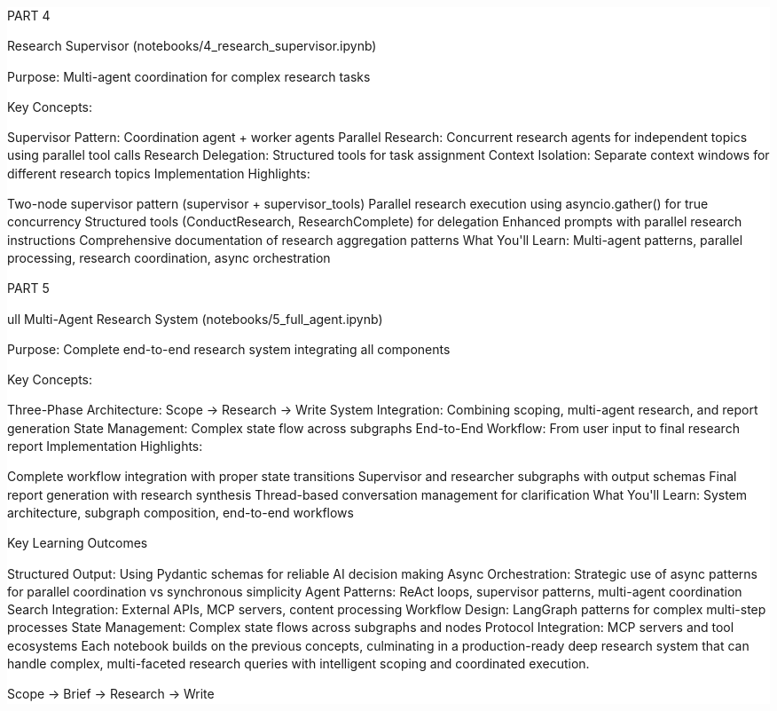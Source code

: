 PART 4

Research Supervisor (notebooks/4_research_supervisor.ipynb)

Purpose: Multi-agent coordination for complex research tasks

Key Concepts:

Supervisor Pattern: Coordination agent + worker agents
Parallel Research: Concurrent research agents for independent topics using parallel tool calls
Research Delegation: Structured tools for task assignment
Context Isolation: Separate context windows for different research topics
Implementation Highlights:

Two-node supervisor pattern (supervisor + supervisor_tools)
Parallel research execution using asyncio.gather() for true concurrency
Structured tools (ConductResearch, ResearchComplete) for delegation
Enhanced prompts with parallel research instructions
Comprehensive documentation of research aggregation patterns
What You'll Learn: Multi-agent patterns, parallel processing, research coordination, async orchestration

PART 5

ull Multi-Agent Research System (notebooks/5_full_agent.ipynb)

Purpose: Complete end-to-end research system integrating all components

Key Concepts:

Three-Phase Architecture: Scope → Research → Write
System Integration: Combining scoping, multi-agent research, and report generation
State Management: Complex state flow across subgraphs
End-to-End Workflow: From user input to final research report
Implementation Highlights:

Complete workflow integration with proper state transitions
Supervisor and researcher subgraphs with output schemas
Final report generation with research synthesis
Thread-based conversation management for clarification
What You'll Learn: System architecture, subgraph composition, end-to-end workflows

Key Learning Outcomes

Structured Output: Using Pydantic schemas for reliable AI decision making
Async Orchestration: Strategic use of async patterns for parallel coordination vs synchronous simplicity
Agent Patterns: ReAct loops, supervisor patterns, multi-agent coordination
Search Integration: External APIs, MCP servers, content processing
Workflow Design: LangGraph patterns for complex multi-step processes
State Management: Complex state flows across subgraphs and nodes
Protocol Integration: MCP servers and tool ecosystems
Each notebook builds on the previous concepts, culminating in a production-ready deep research system that can handle complex, multi-faceted research queries with intelligent scoping and coordinated execution.

Scope -> Brief -> Research -> Write
